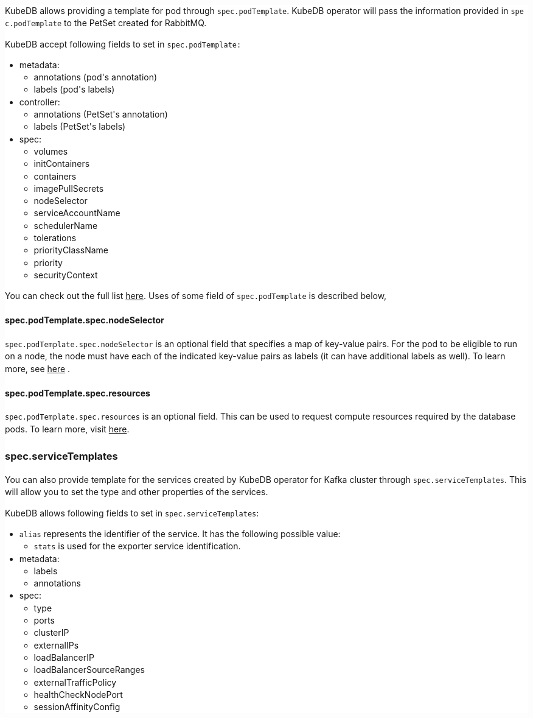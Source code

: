 KubeDB allows providing a template for pod through `spec.podTemplate`. KubeDB operator will pass the information provided in `spec.podTemplate` to the PetSet created for RabbitMQ.

KubeDB accept following fields to set in `spec.podTemplate:`

- metadata:
  - annotations (pod's annotation)
  - labels (pod's labels)
- controller:
  - annotations (PetSet's annotation)
  - labels (PetSet's labels)
- spec:
  - volumes
  - initContainers
  - containers
  - imagePullSecrets
  - nodeSelector
  - serviceAccountName
  - schedulerName
  - tolerations
  - priorityClassName
  - priority
  - securityContext

You can check out the full list [here](https://github.com/kmodules/offshoot-api/blob/39bf8b2/api/v2/types.go#L44-L279). Uses of some field of `spec.podTemplate` is described below,

#### spec.podTemplate.spec.nodeSelector

`spec.podTemplate.spec.nodeSelector` is an optional field that specifies a map of key-value pairs. For the pod to be eligible to run on a node, the node must have each of the indicated key-value pairs as labels (it can have additional labels as well). To learn more, see [here](https://kubernetes.io/docs/concepts/configuration/assign-pod-node/#nodeselector) .

#### spec.podTemplate.spec.resources

`spec.podTemplate.spec.resources` is an optional field. This can be used to request compute resources required by the database pods. To learn more, visit [here](http://kubernetes.io/docs/user-guide/compute-resources/).

### spec.serviceTemplates

You can also provide template for the services created by KubeDB operator for Kafka cluster through `spec.serviceTemplates`. This will allow you to set the type and other properties of the services.

KubeDB allows following fields to set in `spec.serviceTemplates`:
- `alias` represents the identifier of the service. It has the following possible value:
  - `stats` is used for the exporter service identification.
- metadata:
  - labels
  - annotations
- spec:
  - type
  - ports
  - clusterIP
  - externalIPs
  - loadBalancerIP
  - loadBalancerSourceRanges
  - externalTrafficPolicy
  - healthCheckNodePort
  - sessionAffinityConfig
